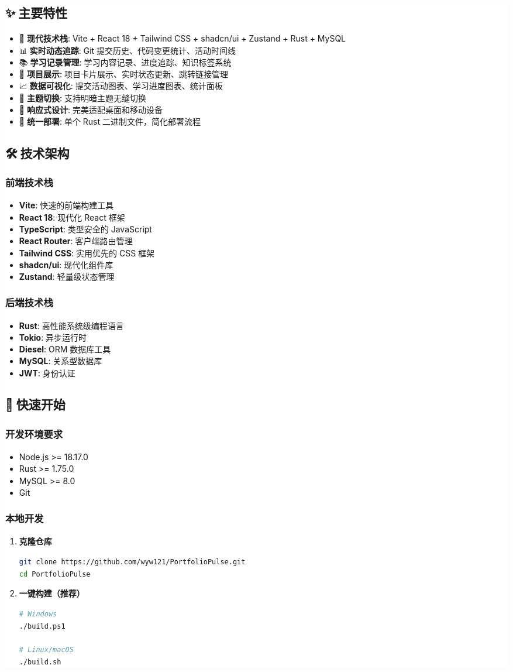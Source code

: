 ## ✨ 主要特性

- 🚀 **现代技术栈**: Vite + React 18 + Tailwind CSS + shadcn/ui + Zustand + Rust + MySQL
- 📊 **实时动态追踪**: Git 提交历史、代码变更统计、活动时间线
- 📚 **学习记录管理**: 学习内容记录、进度追踪、知识标签系统
- 🎨 **项目展示**: 项目卡片展示、实时状态更新、跳转链接管理
- 📈 **数据可视化**: 提交活动图表、学习进度图表、统计面板
- 🌙 **主题切换**: 支持明暗主题无缝切换
- 📱 **响应式设计**: 完美适配桌面和移动设备
- 🦀 **统一部署**: 单个 Rust 二进制文件，简化部署流程

## 🛠️ 技术架构

### 前端技术栈
- **Vite**: 快速的前端构建工具
- **React 18**: 现代化 React 框架
- **TypeScript**: 类型安全的 JavaScript
- **React Router**: 客户端路由管理
- **Tailwind CSS**: 实用优先的 CSS 框架
- **shadcn/ui**: 现代化组件库
- **Zustand**: 轻量级状态管理

### 后端技术栈
- **Rust**: 高性能系统级编程语言
- **Tokio**: 异步运行时
- **Diesel**: ORM 数据库工具
- **MySQL**: 关系型数据库
- **JWT**: 身份认证

## 🚀 快速开始

### 开发环境要求

- Node.js >= 18.17.0
- Rust >= 1.75.0
- MySQL >= 8.0
- Git

### 本地开发

1. **克隆仓库**
   ```bash
   git clone https://github.com/wyw121/PortfolioPulse.git
   cd PortfolioPulse
   ```

2. **一键构建（推荐）**
   ```bash
   # Windows
   ./build.ps1

   # Linux/macOS
   ./build.sh
   ```

